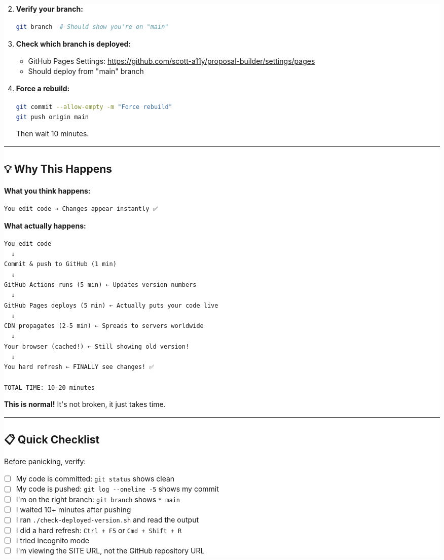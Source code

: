 2. **Verify your branch:**
   ```bash
   git branch  # Should show you're on "main"
   ```

3. **Check which branch is deployed:**
   - GitHub Pages Settings: https://github.com/scott-a11y/proposal-builder/settings/pages
   - Should deploy from "main" branch

4. **Force a rebuild:**
   ```bash
   git commit --allow-empty -m "Force rebuild"
   git push origin main
   ```
   Then wait 10 minutes.

---

## 💡 Why This Happens

**What you think happens:**
```
You edit code → Changes appear instantly ✅
```

**What actually happens:**
```
You edit code
  ↓
Commit & push to GitHub (1 min)
  ↓
GitHub Actions runs (5 min) ← Updates version numbers
  ↓
GitHub Pages deploys (5 min) ← Actually puts your code live
  ↓
CDN propagates (2-5 min) ← Spreads to servers worldwide
  ↓
Your browser (cached!) ← Still showing old version!
  ↓
You hard refresh ← FINALLY see changes! ✅

TOTAL TIME: 10-20 minutes
```

**This is normal!** It's not broken, it just takes time.

---

## 📋 Quick Checklist

Before panicking, verify:

- [ ] My code is committed: `git status` shows clean
- [ ] My code is pushed: `git log --oneline -5` shows my commit
- [ ] I'm on the right branch: `git branch` shows `* main`
- [ ] I waited 10+ minutes after pushing
- [ ] I ran `./check-deployed-version.sh` and read the output
- [ ] I did a hard refresh: `Ctrl + F5` or `Cmd + Shift + R`
- [ ] I tried incognito mode
- [ ] I'm viewing the SITE URL, not the GitHub repository URL
